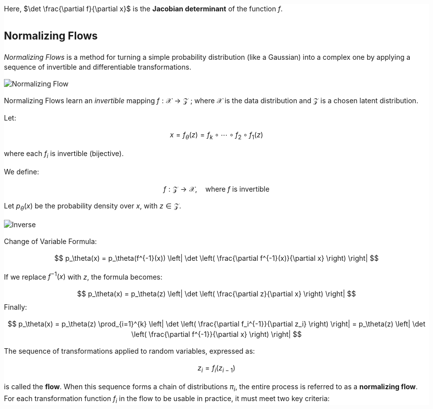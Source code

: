 Here, $\det \frac{\partial f}{\partial x}$ is the **Jacobian determinant** of the function $f$.

## Normalizing Flows

*Normalizing Flows* is a method for turning a simple probability distribution (like a Gaussian) into a complex one by applying a sequence of invertible and differentiable transformations.

![Normalizing Flow](/images/Normalizing_Flow.jpeg)

Normalizing Flows learn an _invertible_ mapping  $f: \mathcal{X} \rightarrow \mathcal{Z}$ ; where $\mathcal{X}$ is the data distribution and $\mathcal{Z}$ is a chosen latent distribution. 

Let:

$$
x = f_\theta(z) = f_k \circ \cdots \circ f_2 \circ f_1(z)
$$

where each $f_i$ is invertible (bijective).

We define:

$$
f: \mathcal{Z} \rightarrow \mathcal{X}, \quad \text{where } f \text{ is invertible}
$$

Let $p_\theta(x)$ be the probability density over $x$, with $z \in \mathcal{Z}$.

![Inverse](/images/Inverse.jpeg)

Change of Variable Formula:

$$
p_\theta(x) = p_\theta(f^{-1}(x)) \left| \det \left( \frac{\partial f^{-1}(x)}{\partial x} \right) \right|
$$

If we replace $f^{-1}(x)$ with $z$, the formula becomes:

$$
p_\theta(x) = p_\theta(z) \left| \det \left( \frac{\partial z}{\partial x} \right) \right|
$$ Finally:

$$
p_\theta(x) = p_\theta(z) \prod_{i=1}^{k} \left| \det \left( \frac{\partial f_i^{-1}}{\partial z_i} \right) \right|
= p_\theta(z) \left| \det \left( \frac{\partial f^{-1}}{\partial x} \right) \right|
$$



The sequence of transformations applied to random variables, expressed as:

$$
z_i = f_i(z_{i-1})
$$

is called the **flow**. When this sequence forms a chain of distributions $\pi_i$, the entire process is referred to as a **normalizing flow**.
For each transformation function $f_i$ in the flow to be usable in practice, it must meet two key criteria:
